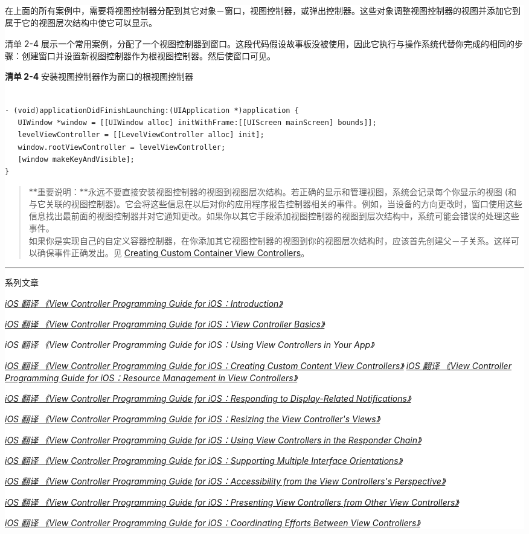 在上面的所有案例中，需要将视图控制器分配到其它对象－窗口，视图控制器，或弹出控制器。这些对象调整视图控制器的视图并添加它到属于它的视图层次结构中使它可以显示。

清单 2-4 展示一个常用案例，分配了一个视图控制器到窗口。这段代码假设故事板没被使用，因此它执行与操作系统代替你完成的相同的步骤：创建窗口并设置新视图控制器作为根视图控制器。然后使窗口可见。

**清单 2-4** 安装视图控制器作为窗口的根视图控制器

```objc

- (void)applicationDidFinishLaunching:(UIApplication *)application {
   UIWindow *window = [[UIWindow alloc] initWithFrame:[[UIScreen mainScreen] bounds]];
   levelViewController = [[LevelViewController alloc] init];
   window.rootViewController = levelViewController;
   [window makeKeyAndVisible];
}

```

> **重要说明：**永远不要直接安装视图控制器的视图到视图层次结构。若正确的显示和管理视图，系统会记录每个你显示的视图 (和与它关联的视图控制器)。它会将这些信息在以后对你的应用程序报告控制器相关的事件。例如，当设备的方向更改时，窗口使用这些信息找出最前面的视图控制器并对它通知更改。如果你以其它手段添加视图控制器的视图到层次结构中，系统可能会错误的处理这些事件。<br /> 如果你是实现自己的自定义容器控制器，在你添加其它视图控制器的视图到你的视图层次结构时，应该首先创建父－子关系。这样可以确保事件正确发出。见 [Creating Custom Container View Controllers](https://developer.apple.com/library/ios/featuredarticles/ViewControllerPGforiPhoneOS/CreatingCustomContainerViewControllers/CreatingCustomContainerViewControllers.html#//apple_ref/doc/uid/TP40007457-CH18-SW6)。

---

系列文章

[*iOS 翻译 《View Controller Programming Guide for iOS：Introduction》*](../VCP0) 

[*iOS 翻译 《View Controller Programming Guide for iOS：View Controller Basics》*](../VCP1) 

*iOS 翻译 《View Controller Programming Guide for iOS：Using View Controllers in Your App》*

[*iOS 翻译 《View Controller Programming Guide for iOS：Creating Custom Content View Controllers》*](../VCP3) 
[*iOS 翻译 《View Controller Programming Guide for iOS：Resource Management in View Controllers》*](../VCP4) 


[*iOS 翻译 《View Controller Programming Guide for iOS：Responding to Display-Related Notifications》*](../VCP5) 

[*iOS 翻译 《View Controller Programming Guide for iOS：Resizing the View Controller's Views》*](../VCP6) 

[*iOS 翻译 《View Controller Programming Guide for iOS：Using View Controllers in the Responder Chain》*](../VCP7) 

[*iOS 翻译 《View Controller Programming Guide for iOS：Supporting Multiple Interface Orientations》*](../VCP8) 

[*iOS 翻译 《View Controller Programming Guide for iOS：Accessibility from the View Controllers's Perspective》*](../VCP9) 

[*iOS 翻译 《View Controller Programming Guide for iOS：Presenting View Controllers from Other View Controllers》*](../VCP10) 

[*iOS 翻译 《View Controller Programming Guide for iOS：Coordinating Efforts Between View Controllers》*](../VCP11) 
